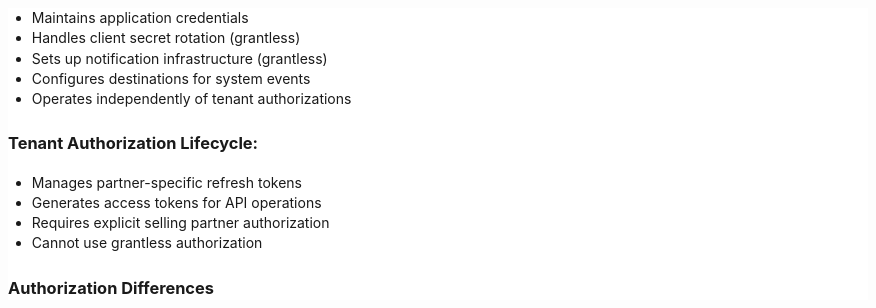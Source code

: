 * Maintains application credentials
* Handles client secret rotation (grantless)
* Sets up notification infrastructure (grantless)
* Configures destinations for system events
* Operates independently of tenant authorizations

### Tenant Authorization Lifecycle:

* Manages partner-specific refresh tokens
* Generates access tokens for API operations
* Requires explicit selling partner authorization
* Cannot use grantless authorization

### Authorization Differences

